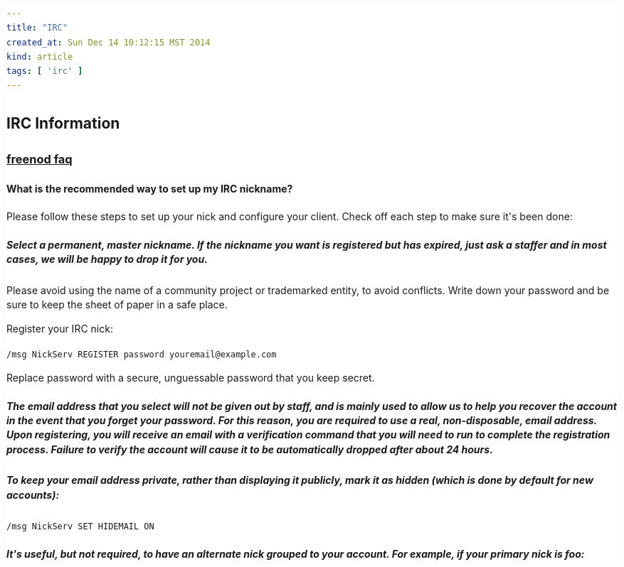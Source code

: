 ```yaml
---
title: "IRC"
created_at: Sun Dec 14 10:12:15 MST 2014
kind: article
tags: [ 'irc' ]
---
```

## IRC Information

### [freenod faq](https://freenode.net/faq.shtml#nicksetup)

#### What is the recommended way to set up my IRC nickname?

Please follow these steps to set up your nick and configure your
client. Check off each step to make sure it's been done:

##### Select a permanent, master nickname. If the nickname you want is registered but has expired, just ask a staffer and in most cases, we will be happy to drop it for you.

Please avoid using the name of a community project or trademarked entity,
to avoid conflicts. Write down your password and be sure to keep the
sheet of paper in a safe place.

Register your IRC nick:

~~~~~~~~~~~~~~~~
/msg NickServ REGISTER password youremail@example.com
~~~~~~~~~~~~~~~~

Replace password with a secure, unguessable password that you keep secret.

##### The email address that you select will not be given out by staff, and is mainly used to allow us to help you recover the account in the event that you forget your password. For this reason, you are required to use a real, non-disposable, email address. Upon registering, you will receive an email with a verification command that you will need to run to complete the registration process. Failure to verify the account will cause it to be automatically dropped after about 24 hours.

##### To keep your email address private, rather than displaying it publicly, mark it as hidden (which is done by default for new accounts):

~~~~~~~~~~~~~~~~
/msg NickServ SET HIDEMAIL ON
~~~~~~~~~~~~~~~~

##### It's useful, but not required, to have an alternate nick grouped to your account. For example, if your primary nick is foo:
